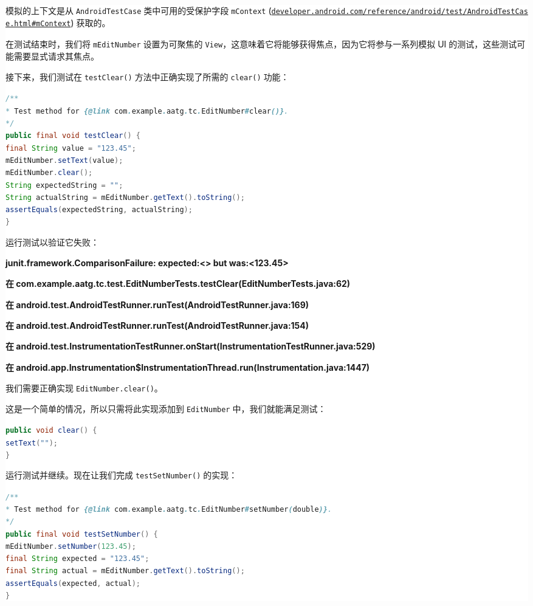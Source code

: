 模拟的上下文是从 `AndroidTestCase` 类中可用的受保护字段 `mContext` ([`developer.android.com/reference/android/test/AndroidTestCase.html#mContext`](http://developer.android.com/reference/android/test/AndroidTestCase.html#mContext)) 获取的。

在测试结束时，我们将 `mEditNumber` 设置为可聚焦的 `View`，这意味着它将能够获得焦点，因为它将参与一系列模拟 UI 的测试，这些测试可能需要显式请求其焦点。

接下来，我们测试在 `testClear()` 方法中正确实现了所需的 `clear()` 功能：

```java
/**
* Test method for {@link com.example.aatg.tc.EditNumber#clear()}.
*/
public final void testClear() {
final String value = "123.45";
mEditNumber.setText(value);
mEditNumber.clear();
String expectedString = "";
String actualString = mEditNumber.getText().toString();
assertEquals(expectedString, actualString);
}

```

运行测试以验证它失败：

**junit.framework.ComparisonFailure: expected:<> but was:<123.45>**

**在 com.example.aatg.tc.test.EditNumberTests.testClear(EditNumberTests.java:62)**

**在 android.test.AndroidTestRunner.runTest(AndroidTestRunner.java:169)**

**在 android.test.AndroidTestRunner.runTest(AndroidTestRunner.java:154)**

**在 android.test.InstrumentationTestRunner.onStart(InstrumentationTestRunner.java:529)**

**在 android.app.Instrumentation$InstrumentationThread.run(Instrumentation.java:1447)**

我们需要正确实现 `EditNumber.clear()`。

这是一个简单的情况，所以只需将此实现添加到 `EditNumber` 中，我们就能满足测试：

```java
public void clear() {
setText("");
}

```

运行测试并继续。现在让我们完成 `testSetNumber()` 的实现：

```java
/**
* Test method for {@link com.example.aatg.tc.EditNumber#setNumber(double)}.
*/
public final void testSetNumber() {
mEditNumber.setNumber(123.45);
final String expected = "123.45";
final String actual = mEditNumber.getText().toString();
assertEquals(expected, actual);
}

```
